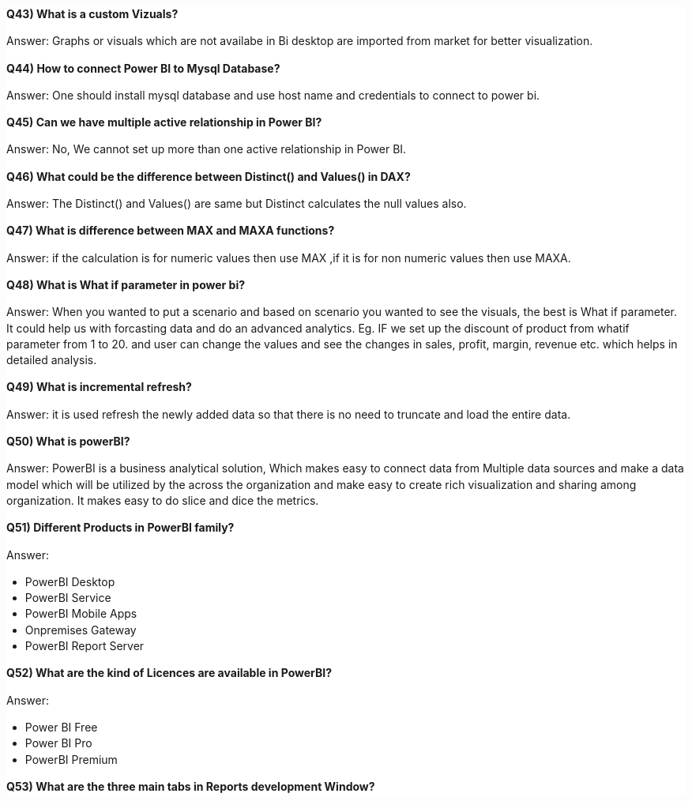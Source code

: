 **Q43) What is a custom Vizuals?**

Answer: Graphs or visuals which are not availabe in Bi desktop  are imported from market for better visualization.

**Q44) How to connect Power BI to Mysql Database?**

Answer: One should install mysql database and  use host name and credentials to connect to power bi.

**Q45) Can we have multiple active relationship in Power BI?**

Answer: No, We cannot set up more than one active relationship in Power BI.

**Q46) What could be the difference between Distinct() and Values() in DAX?**

Answer: The Distinct() and Values() are same but Distinct calculates the null values also.

**Q47) What is difference between MAX and MAXA functions?**

Answer: if the calculation is for numeric values then use MAX ,if it is for non numeric values then use MAXA.

**Q48) What is What if parameter in power bi?**

Answer: When you wanted to put a scenario and based on scenario you wanted to see the visuals, the best is What if parameter. It could help us with forcasting data and do an advanced analytics. Eg. IF we set up the discount of product from whatif parameter from 1 to 20. and user can change the values and see the changes in sales, profit, margin, revenue etc. which helps in detailed analysis.

**Q49) What is incremental refresh?**

Answer: it is used refresh the newly added data so that there is no need to truncate and load the entire data.

**Q50) What is powerBI?**

Answer: PowerBI is a business analytical solution, Which makes easy to connect data from Multiple data sources and make a data model which will be utilized by the across the organization and make easy to create rich visualization and sharing among organization. It makes easy to do slice and dice the metrics.

**Q51) Different Products in PowerBI family?**

Answer:

- PowerBI Desktop
- PowerBI Service
- PowerBI Mobile Apps
- Onpremises Gateway
- PowerBI Report Server

**Q52) What are the kind of Licences are available in PowerBI?**

Answer:

- Power BI Free
- Power BI Pro
- PowerBI Premium

**Q53) What are the three main tabs in Reports development Window?**
